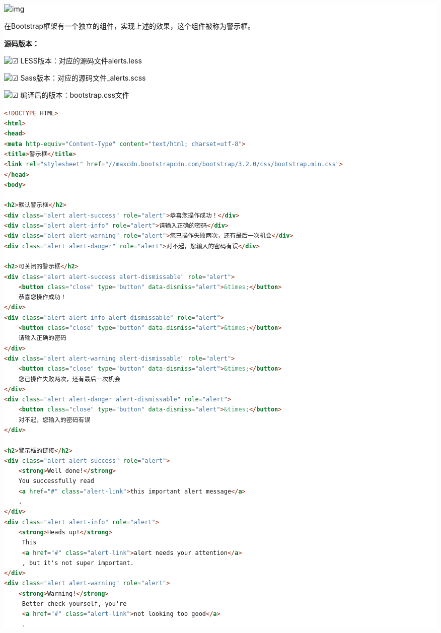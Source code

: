 ![img](https://img.mukewang.com/5418f5120001a99e06760090.jpg)

在Bootstrap框架有一个独立的组件，实现上述的效果，这个组件被称为警示框。

**源码版本：**

![☑](https://www.imooc.com/static/moco/v1.0/images/face/36x36/2611.png) LESS版本：对应的源码文件alerts.less

![☑](https://www.imooc.com/static/moco/v1.0/images/face/36x36/2611.png) Sass版本：对应的源码文件_alerts.scss

![☑](https://www.imooc.com/static/moco/v1.0/images/face/36x36/2611.png) 编译后的版本：bootstrap.css文件

```html
<!DOCTYPE HTML>
<html>
<head>
<meta http-equiv="Content-Type" content="text/html; charset=utf-8">
<title>警示框</title>
<link rel="stylesheet" href="//maxcdn.bootstrapcdn.com/bootstrap/3.2.0/css/bootstrap.min.css">
</head>
<body>
    
<h2>默认警示框</h2>
<div class="alert alert-success" role="alert">恭喜您操作成功！</div>
<div class="alert alert-info" role="alert">请输入正确的密码</div>
<div class="alert alert-warning" role="alert">您已操作失败两次，还有最后一次机会</div>
<div class="alert alert-danger" role="alert">对不起，您输入的密码有误</div> 
    
<h2>可关闭的警示框</h2>
<div class="alert alert-success alert-dismissable" role="alert">
    <button class="close" type="button" data-dismiss="alert">&times;</button>
    恭喜您操作成功！
</div>
<div class="alert alert-info alert-dismissable" role="alert">
	<button class="close" type="button" data-dismiss="alert">&times;</button>
	请输入正确的密码
</div>
<div class="alert alert-warning alert-dismissable" role="alert">
	<button class="close" type="button" data-dismiss="alert">&times;</button>
	您已操作失败两次，还有最后一次机会
</div>
<div class="alert alert-danger alert-dismissable" role="alert">
	<button class="close" type="button" data-dismiss="alert">&times;</button>
	对不起，您输入的密码有误
</div>
    
<h2>警示框的链接</h2>
<div class="alert alert-success" role="alert">
    <strong>Well done!</strong> 
    You successfully read 
	<a href="#" class="alert-link">this important alert message</a>
	.
</div>
<div class="alert alert-info" role="alert">
	<strong>Heads up!</strong>
	 This 
	 <a href="#" class="alert-link">alert needs your attention</a>
	 , but it's not super important.
</div>
<div class="alert alert-warning" role="alert">
	<strong>Warning!</strong>
	 Better check yourself, you're 
	 <a href="#" class="alert-link">not looking too good</a>
	 .
```